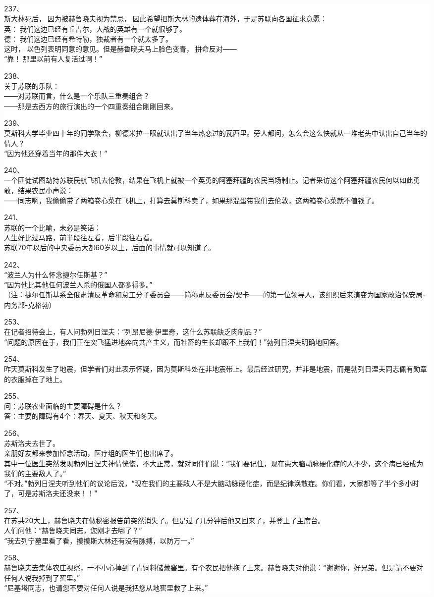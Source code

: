 237、  
斯大林死后， 因为被赫鲁晓夫视为禁忌， 因此希望把斯大林的遗体葬在海外，于是苏联向各国征求意愿：  
英： 我们这边已经有丘吉尔，大战的英雄有一个就很够了。  
德： 我们这边已经有希特勒，独裁者有一个就太多了。  
这时， 以色列表明同意的意见。但是赫鲁晓夫马上脸色变青， 拼命反对——  
“靠！ 那里以前有人复活过啊！”  

238、  
关于苏联的乐队：  
——对苏联而言，什么是一个乐队三重奏组合？  
——那是去西方的旅行演出的一个四重奏组合刚刚回来。  

239、  
莫斯科大学毕业四十年的同学聚会，柳德米拉一眼就认出了当年热恋过的瓦西里。旁人都问，怎么会这么快就从一堆老头中认出自己当年的情人？  
“因为他还穿着当年的那件大衣！”  

240、  
一个匪徒试图劫持苏联民航飞机去伦敦，结果在飞机上就被一个英勇的阿塞拜疆的农民当场制止。记者采访这个阿塞拜疆农民何以如此勇敢，结果农民小声说：  
——同志啊，我偷偷带了两箱卷心菜在飞机上，打算去莫斯科卖了，如果那混蛋带我们去伦敦，这两箱卷心菜就不值钱了。  

241、  
苏联的一个比喻，未必是笑话：  
人生好比过马路，前半段往左看，后半段往右看。  
苏联70年以后的中央委员大都60岁以上，后面的事情就可以知道了。  

242、  
“波兰人为什么怀念捷尔任斯基？”  
“因为他比其他任何波兰人杀的俄国人都多得多。”  
（注：捷尔任斯基系全俄肃清反革命和怠工分子委员会——简称肃反委员会/契卡——的第一位领导人，该组织后来演变为国家政治保安局-内务部-克格勃）  

253、  
在记者招待会上，有人问勃列日涅夫：“列昂尼德·伊里奇，这什么苏联缺乏肉制品？”  
“问题的原因在于，我们正在突飞猛进地奔向共产主义，而牲畜的生长却跟不上我们！”勃列日涅夫明确地回答。  

254、  
昨天莫斯科发生了地震，但学者们对此表示怀疑，因为莫斯科处在非地震带上。最后经过研究，并非是地震，而是勃列日涅夫同志佩有勋章的衣服掉在了地上。  

255、  
问：苏联农业面临的主要障碍是什么？  
答：主要的障碍有4个：春天、夏天、秋天和冬天。  

256、  
苏斯洛夫去世了。  
亲朋好友都来参加悼念活动，医疗组的医生们也出席了。  
其中一位医生突然发现勃列日涅夫神情恍惚，不大正常，就对同伴们说：“我们要记住，现在患大脑动脉硬化症的人不少，这个病已经成为我们的主要敌人了。”  
“不对。”勃列日涅夫听到他们的议论后说，“现在我们的主要敌人不是大脑动脉硬化症，而是纪律涣散症。你们看，大家都等了半个多小时了，可是苏斯洛夫还没来！！"  

257、  
在苏共20大上，赫鲁晓夫在做秘密报告前突然消失了。但是过了几分钟后他又回来了，并登上了主席台。  
人们问他：“赫鲁晓夫同志，您刚才去哪了？”  
“我去列宁墓里看了看，摸摸斯大林还有没有脉搏，以防万一。”  

258、  
赫鲁晓夫去集体农庄视察，一不小心掉到了青饲料储藏窖里。有个农民把他拖了上来。赫鲁晓夫对他说：“谢谢你，好兄弟。但是请不要对任何人说我掉到了窖里。”  
“尼基塔同志，也请您不要对任何人说是我把您从地窖里救了上来。”  
